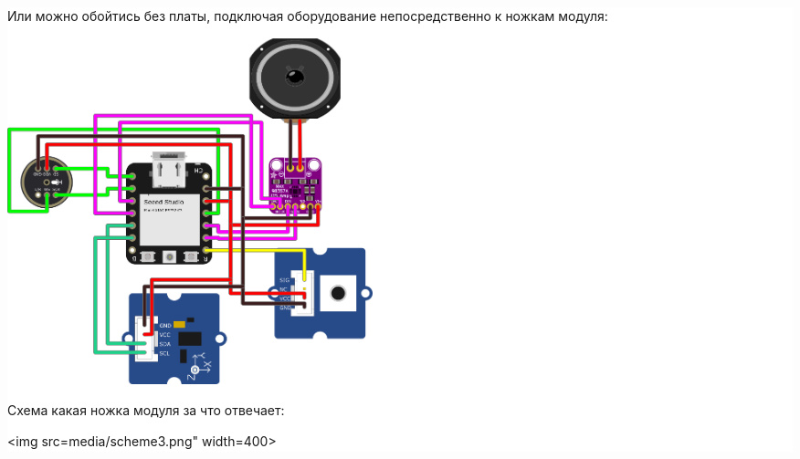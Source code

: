 Или можно обойтись без платы, подключая оборудование непосредственно к ножкам модуля:

<img src="media/scheme2.png" width=400>

Схема какая ножка модуля за что отвечает:

<img src=media/scheme3.png" width=400>